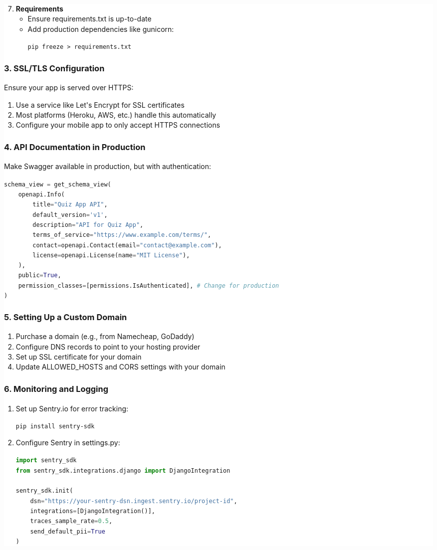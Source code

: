 7. **Requirements**
   - Ensure requirements.txt is up-to-date
   - Add production dependencies like gunicorn:
     ```
     pip freeze > requirements.txt
     ```

### 3. SSL/TLS Configuration

Ensure your app is served over HTTPS:
1. Use a service like Let's Encrypt for SSL certificates
2. Most platforms (Heroku, AWS, etc.) handle this automatically
3. Configure your mobile app to only accept HTTPS connections

### 4. API Documentation in Production

Make Swagger available in production, but with authentication:

```python
schema_view = get_schema_view(
    openapi.Info(
        title="Quiz App API",
        default_version='v1',
        description="API for Quiz App",
        terms_of_service="https://www.example.com/terms/",
        contact=openapi.Contact(email="contact@example.com"),
        license=openapi.License(name="MIT License"),
    ),
    public=True,
    permission_classes=[permissions.IsAuthenticated], # Change for production
)
```

### 5. Setting Up a Custom Domain

1. Purchase a domain (e.g., from Namecheap, GoDaddy)
2. Configure DNS records to point to your hosting provider
3. Set up SSL certificate for your domain
4. Update ALLOWED_HOSTS and CORS settings with your domain

### 6. Monitoring and Logging

1. Set up Sentry.io for error tracking:
   ```bash
   pip install sentry-sdk
   ```

2. Configure Sentry in settings.py:
   ```python
   import sentry_sdk
   from sentry_sdk.integrations.django import DjangoIntegration

   sentry_sdk.init(
       dsn="https://your-sentry-dsn.ingest.sentry.io/project-id",
       integrations=[DjangoIntegration()],
       traces_sample_rate=0.5,
       send_default_pii=True
   )
   ```
